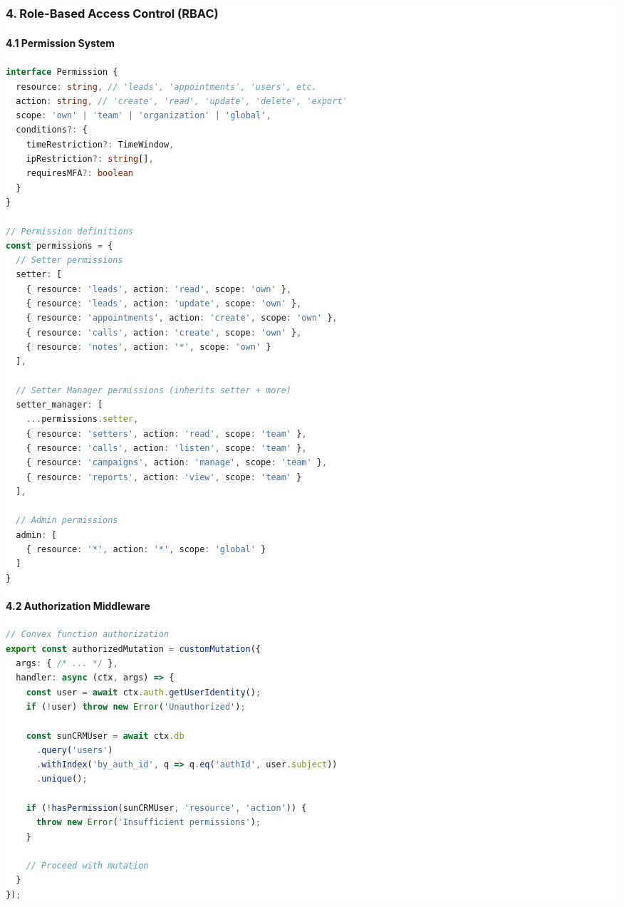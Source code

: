 ### 4. Role-Based Access Control (RBAC)

#### 4.1 Permission System
```typescript
interface Permission {
  resource: string, // 'leads', 'appointments', 'users', etc.
  action: string, // 'create', 'read', 'update', 'delete', 'export'
  scope: 'own' | 'team' | 'organization' | 'global',
  conditions?: {
    timeRestriction?: TimeWindow,
    ipRestriction?: string[],
    requiresMFA?: boolean
  }
}

// Permission definitions
const permissions = {
  // Setter permissions
  setter: [
    { resource: 'leads', action: 'read', scope: 'own' },
    { resource: 'leads', action: 'update', scope: 'own' },
    { resource: 'appointments', action: 'create', scope: 'own' },
    { resource: 'calls', action: 'create', scope: 'own' },
    { resource: 'notes', action: '*', scope: 'own' }
  ],
  
  // Setter Manager permissions (inherits setter + more)
  setter_manager: [
    ...permissions.setter,
    { resource: 'setters', action: 'read', scope: 'team' },
    { resource: 'calls', action: 'listen', scope: 'team' },
    { resource: 'campaigns', action: 'manage', scope: 'team' },
    { resource: 'reports', action: 'view', scope: 'team' }
  ],
  
  // Admin permissions
  admin: [
    { resource: '*', action: '*', scope: 'global' }
  ]
}
```

#### 4.2 Authorization Middleware
```typescript
// Convex function authorization
export const authorizedMutation = customMutation({
  args: { /* ... */ },
  handler: async (ctx, args) => {
    const user = await ctx.auth.getUserIdentity();
    if (!user) throw new Error('Unauthorized');
    
    const sunCRMUser = await ctx.db
      .query('users')
      .withIndex('by_auth_id', q => q.eq('authId', user.subject))
      .unique();
    
    if (!hasPermission(sunCRMUser, 'resource', 'action')) {
      throw new Error('Insufficient permissions');
    }
    
    // Proceed with mutation
  }
});
```
